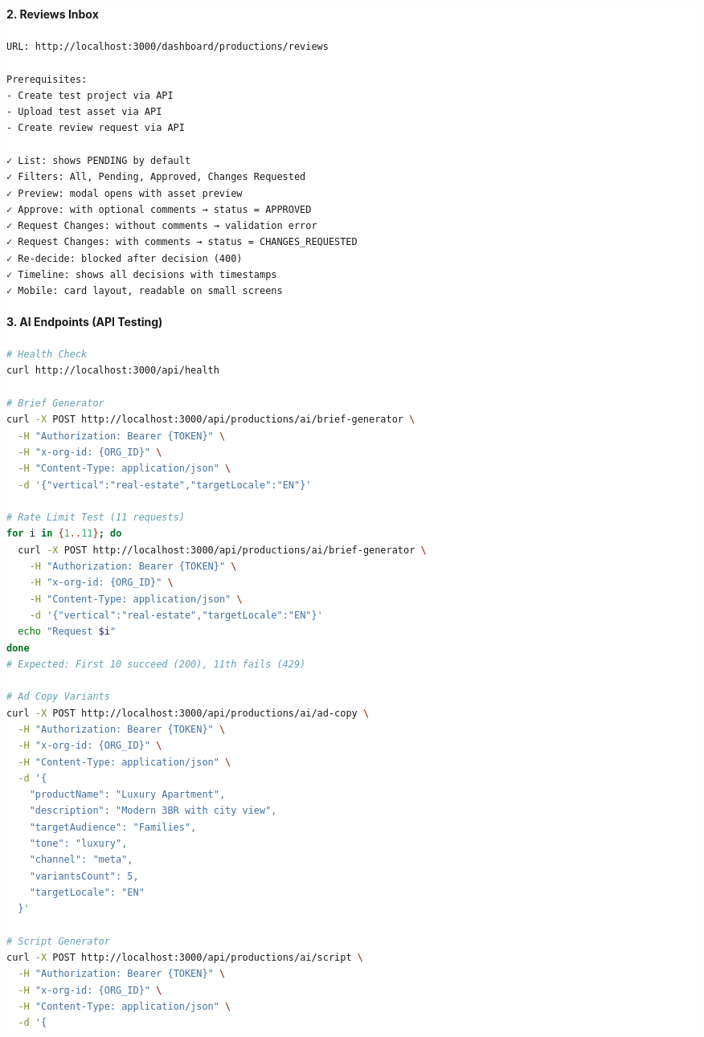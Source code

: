#### 2. Reviews Inbox
```
URL: http://localhost:3000/dashboard/productions/reviews

Prerequisites:
- Create test project via API
- Upload test asset via API
- Create review request via API

✓ List: shows PENDING by default
✓ Filters: All, Pending, Approved, Changes Requested
✓ Preview: modal opens with asset preview
✓ Approve: with optional comments → status = APPROVED
✓ Request Changes: without comments → validation error
✓ Request Changes: with comments → status = CHANGES_REQUESTED
✓ Re-decide: blocked after decision (400)
✓ Timeline: shows all decisions with timestamps
✓ Mobile: card layout, readable on small screens
```

#### 3. AI Endpoints (API Testing)
```bash
# Health Check
curl http://localhost:3000/api/health

# Brief Generator
curl -X POST http://localhost:3000/api/productions/ai/brief-generator \
  -H "Authorization: Bearer {TOKEN}" \
  -H "x-org-id: {ORG_ID}" \
  -H "Content-Type: application/json" \
  -d '{"vertical":"real-estate","targetLocale":"EN"}'

# Rate Limit Test (11 requests)
for i in {1..11}; do
  curl -X POST http://localhost:3000/api/productions/ai/brief-generator \
    -H "Authorization: Bearer {TOKEN}" \
    -H "x-org-id: {ORG_ID}" \
    -H "Content-Type: application/json" \
    -d '{"vertical":"real-estate","targetLocale":"EN"}'
  echo "Request $i"
done
# Expected: First 10 succeed (200), 11th fails (429)

# Ad Copy Variants
curl -X POST http://localhost:3000/api/productions/ai/ad-copy \
  -H "Authorization: Bearer {TOKEN}" \
  -H "x-org-id: {ORG_ID}" \
  -H "Content-Type: application/json" \
  -d '{
    "productName": "Luxury Apartment",
    "description": "Modern 3BR with city view",
    "targetAudience": "Families",
    "tone": "luxury",
    "channel": "meta",
    "variantsCount": 5,
    "targetLocale": "EN"
  }'

# Script Generator
curl -X POST http://localhost:3000/api/productions/ai/script \
  -H "Authorization: Bearer {TOKEN}" \
  -H "x-org-id: {ORG_ID}" \
  -H "Content-Type: application/json" \
  -d '{
```